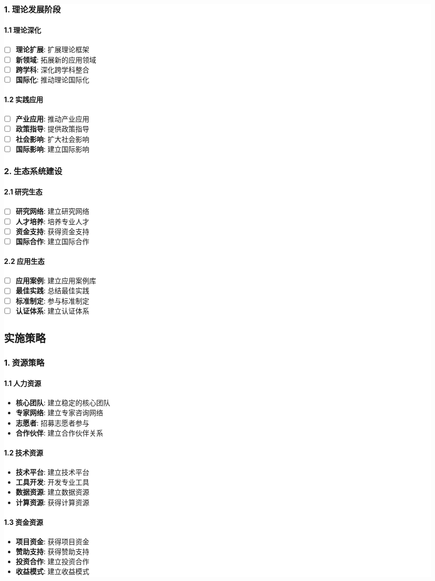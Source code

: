 ### 1. 理论发展阶段

#### 1.1 理论深化

- [ ] **理论扩展**: 扩展理论框架
- [ ] **新领域**: 拓展新的应用领域
- [ ] **跨学科**: 深化跨学科整合
- [ ] **国际化**: 推动理论国际化

#### 1.2 实践应用

- [ ] **产业应用**: 推动产业应用
- [ ] **政策指导**: 提供政策指导
- [ ] **社会影响**: 扩大社会影响
- [ ] **国际影响**: 建立国际影响

### 2. 生态系统建设

#### 2.1 研究生态

- [ ] **研究网络**: 建立研究网络
- [ ] **人才培养**: 培养专业人才
- [ ] **资金支持**: 获得资金支持
- [ ] **国际合作**: 建立国际合作

#### 2.2 应用生态

- [ ] **应用案例**: 建立应用案例库
- [ ] **最佳实践**: 总结最佳实践
- [ ] **标准制定**: 参与标准制定
- [ ] **认证体系**: 建立认证体系

## 实施策略

### 1. 资源策略

#### 1.1 人力资源

- **核心团队**: 建立稳定的核心团队
- **专家网络**: 建立专家咨询网络
- **志愿者**: 招募志愿者参与
- **合作伙伴**: 建立合作伙伴关系

#### 1.2 技术资源

- **技术平台**: 建立技术平台
- **工具开发**: 开发专业工具
- **数据资源**: 建立数据资源
- **计算资源**: 获得计算资源

#### 1.3 资金资源

- **项目资金**: 获得项目资金
- **赞助支持**: 获得赞助支持
- **投资合作**: 建立投资合作
- **收益模式**: 建立收益模式
